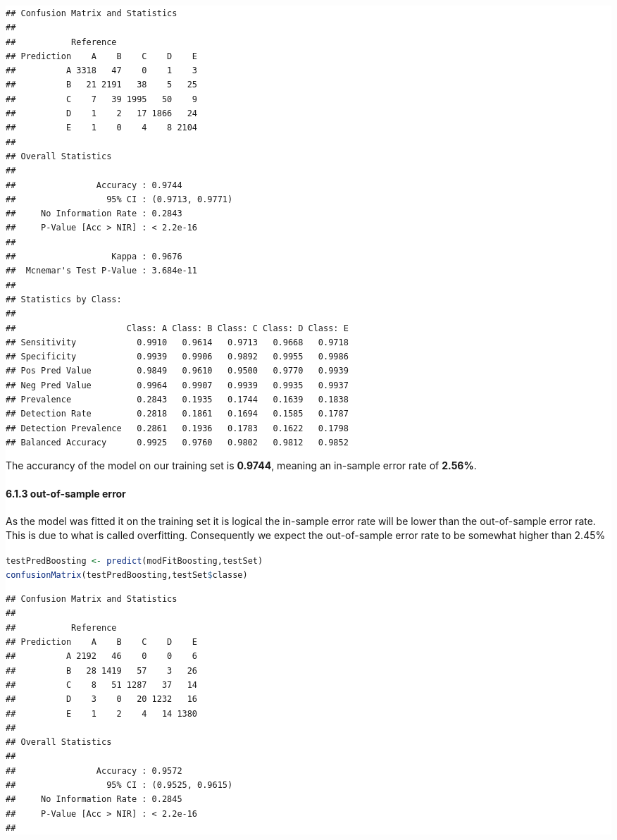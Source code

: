```
## Confusion Matrix and Statistics
## 
##           Reference
## Prediction    A    B    C    D    E
##          A 3318   47    0    1    3
##          B   21 2191   38    5   25
##          C    7   39 1995   50    9
##          D    1    2   17 1866   24
##          E    1    0    4    8 2104
## 
## Overall Statistics
##                                           
##                Accuracy : 0.9744          
##                  95% CI : (0.9713, 0.9771)
##     No Information Rate : 0.2843          
##     P-Value [Acc > NIR] : < 2.2e-16       
##                                           
##                   Kappa : 0.9676          
##  Mcnemar's Test P-Value : 3.684e-11       
## 
## Statistics by Class:
## 
##                      Class: A Class: B Class: C Class: D Class: E
## Sensitivity            0.9910   0.9614   0.9713   0.9668   0.9718
## Specificity            0.9939   0.9906   0.9892   0.9955   0.9986
## Pos Pred Value         0.9849   0.9610   0.9500   0.9770   0.9939
## Neg Pred Value         0.9964   0.9907   0.9939   0.9935   0.9937
## Prevalence             0.2843   0.1935   0.1744   0.1639   0.1838
## Detection Rate         0.2818   0.1861   0.1694   0.1585   0.1787
## Detection Prevalence   0.2861   0.1936   0.1783   0.1622   0.1798
## Balanced Accuracy      0.9925   0.9760   0.9802   0.9812   0.9852
```

The accurancy of the model on our training set is **0.9744**, meaning an in-sample error rate of **2.56%**.

#### 6.1.3 out-of-sample error

As the model was fitted it on the training set it is logical the in-sample error rate will be lower than the out-of-sample error rate. This is due to what is called overfitting. Consequently we expect the out-of-sample error rate to be somewhat higher than 2.45%


```r
testPredBoosting <- predict(modFitBoosting,testSet)
confusionMatrix(testPredBoosting,testSet$classe)
```

```
## Confusion Matrix and Statistics
## 
##           Reference
## Prediction    A    B    C    D    E
##          A 2192   46    0    0    6
##          B   28 1419   57    3   26
##          C    8   51 1287   37   14
##          D    3    0   20 1232   16
##          E    1    2    4   14 1380
## 
## Overall Statistics
##                                           
##                Accuracy : 0.9572          
##                  95% CI : (0.9525, 0.9615)
##     No Information Rate : 0.2845          
##     P-Value [Acc > NIR] : < 2.2e-16       
##                                           
```
